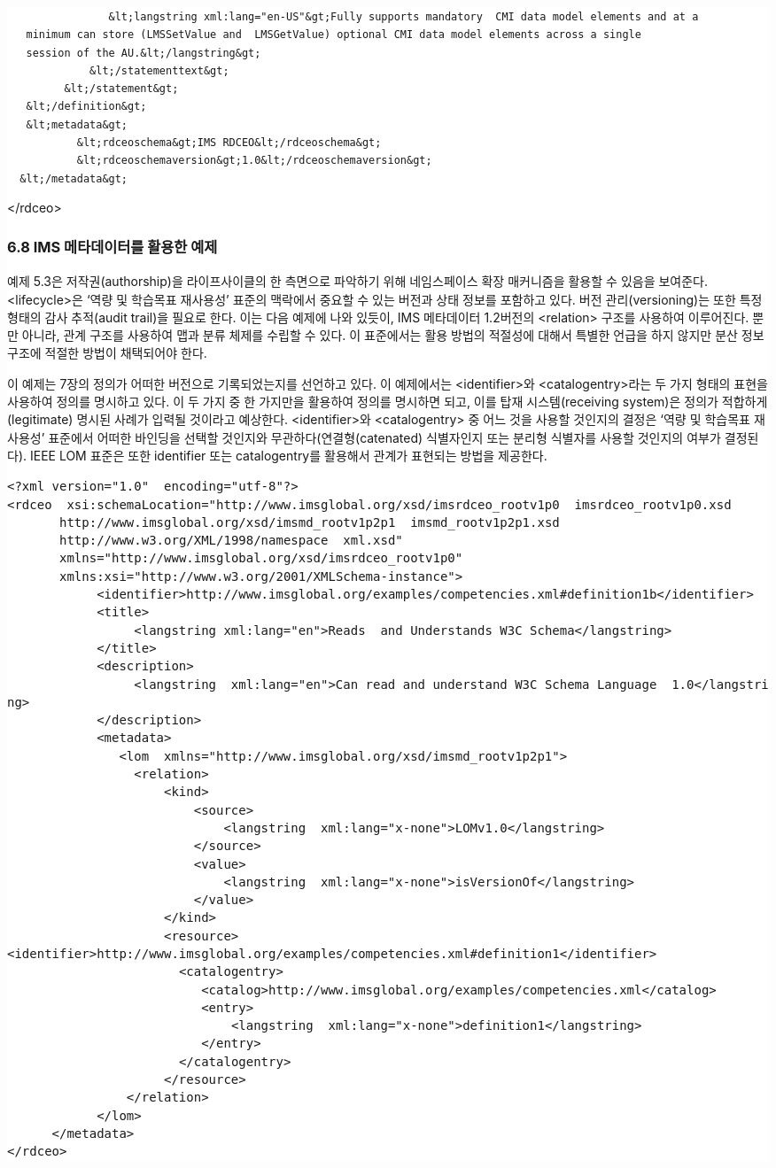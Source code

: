                     &lt;langstring xml:lang="en-US"&gt;Fully supports mandatory  CMI data model elements and at a
       minimum can store (LMSSetValue and  LMSGetValue) optional CMI data model elements across a single
       session of the AU.&lt;/langstring&gt;
                 &lt;/statementtext&gt;
             &lt;/statement&gt;
       &lt;/definition&gt;
       &lt;metadata&gt;
               &lt;rdceoschema&gt;IMS RDCEO&lt;/rdceoschema&gt;
               &lt;rdceoschemaversion&gt;1.0&lt;/rdceoschemaversion&gt;
      &lt;/metadata&gt;
&lt;/rdceo&gt;</pre>
</div>
<div id="sec_6.8" class="section">
<h3><a name="6.8">6.8 IMS 메타데이터를 활용한 예제</a></h3>
예제 5.3은 저작권(authorship)을 라이프사이클의 한 측면으로 파악하기 위해 네임스페이스 확장 매커니즘을 활용할 수 있음을 보여준다. &lt;lifecycle&gt;은 ‘역량 및 학습목표 재사용성’ 표준의 맥락에서 중요할 수 있는 버전과 상태 정보를 포함하고 있다. 버전 관리(versioning)는 또한 특정 형태의 감사 추적(audit trail)을 필요로 한다. 이는 다음 예제에 나와 있듯이, IMS 메타데이터 1.2버전의 &lt;relation&gt; 구조를 사용하여 이루어진다. 뿐만 아니라, 관계 구조를 사용하여 맵과 분류 체제를 수립할 수 있다. 이 표준에서는 활용 방법의 적절성에 대해서 특별한 언급을 하지 않지만 분산 정보 구조에 적절한 방법이 채택되어야 한다.

이 예제는 7장의 정의가 어떠한 버전으로 기록되었는지를 선언하고 있다. 이 예제에서는 &lt;identifier&gt;와 &lt;catalogentry&gt;라는 두 가지 형태의 표현을 사용하여 정의를 명시하고 있다. 이 두 가지 중 한 가지만을 활용하여 정의를 명시하면 되고, 이를 탑재 시스템(receiving system)은 정의가 적합하게(legitimate) 명시된 사례가 입력될 것이라고 예상한다. &lt;identifier&gt;와 &lt;catalogentry&gt; 중 어느 것을 사용할 것인지의 결정은 ‘역량 및 학습목표 재사용성’ 표준에서 어떠한 바인딩을 선택할 것인지와 무관하다(연결형(catenated) 식별자인지 또는 분리형 식별자를 사용할 것인지의 여부가 결정된다). IEEE LOM 표준은 또한 identifier 또는 catalogentry를 활용해서 관계가 표현되는 방법을 제공한다.
<pre>&lt;?xml version="1.0"  encoding="utf-8"?&gt;
&lt;rdceo  xsi:schemaLocation="http://www.imsglobal.org/xsd/imsrdceo_rootv1p0  imsrdceo_rootv1p0.xsd
       http://www.imsglobal.org/xsd/imsmd_rootv1p2p1  imsmd_rootv1p2p1.xsd
       http://www.w3.org/XML/1998/namespace  xml.xsd"
       xmlns="http://www.imsglobal.org/xsd/imsrdceo_rootv1p0"
       xmlns:xsi="http://www.w3.org/2001/XMLSchema-instance"&gt;
            &lt;identifier&gt;http://www.imsglobal.org/examples/competencies.xml#definition1b&lt;/identifier&gt;
            &lt;title&gt;
                 &lt;langstring xml:lang="en"&gt;Reads  and Understands W3C Schema&lt;/langstring&gt;
            &lt;/title&gt;
            &lt;description&gt;
                 &lt;langstring  xml:lang="en"&gt;Can read and understand W3C Schema Language  1.0&lt;/langstring&gt;
            &lt;/description&gt;
            &lt;metadata&gt;
               &lt;lom  xmlns="http://www.imsglobal.org/xsd/imsmd_rootv1p2p1"&gt;
                 &lt;relation&gt;
                     &lt;kind&gt;
                         &lt;source&gt;
                             &lt;langstring  xml:lang="x-none"&gt;LOMv1.0&lt;/langstring&gt;
                         &lt;/source&gt;
                         &lt;value&gt;
                             &lt;langstring  xml:lang="x-none"&gt;isVersionOf&lt;/langstring&gt;
                         &lt;/value&gt;
                     &lt;/kind&gt;
                     &lt;resource&gt;
&lt;identifier&gt;http://www.imsglobal.org/examples/competencies.xml#definition1&lt;/identifier&gt;
                       &lt;catalogentry&gt;
                          &lt;catalog&gt;http://www.imsglobal.org/examples/competencies.xml&lt;/catalog&gt;
                          &lt;entry&gt;
                              &lt;langstring  xml:lang="x-none"&gt;definition1&lt;/langstring&gt;
                          &lt;/entry&gt;
                       &lt;/catalogentry&gt;
                     &lt;/resource&gt;
                &lt;/relation&gt;
            &lt;/lom&gt;
      &lt;/metadata&gt;
&lt;/rdceo&gt;</pre>